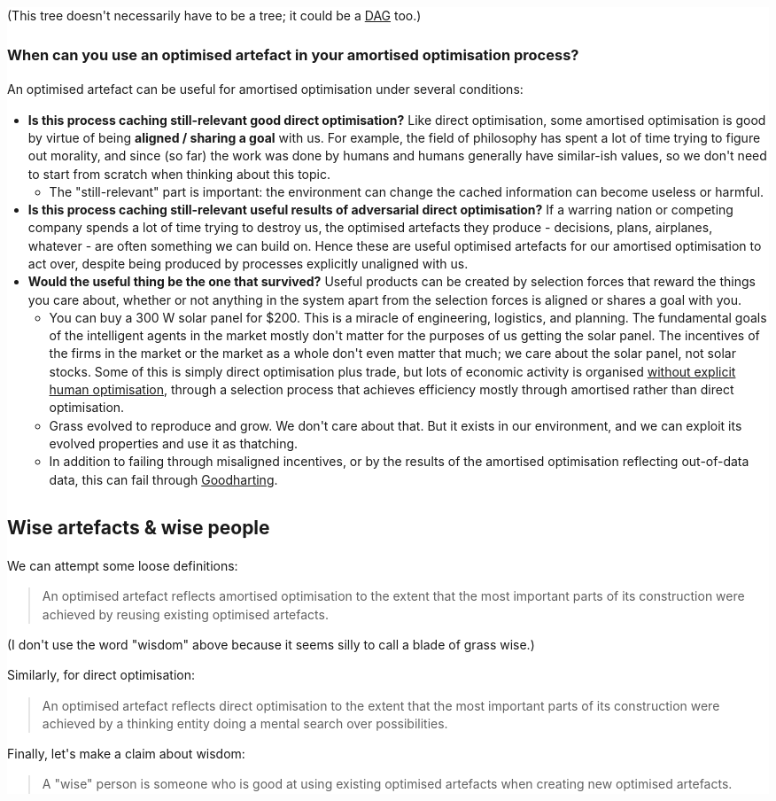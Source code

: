 (This tree doesn't necessarily have to be a tree; it could be a [DAG](https://en.wikipedia.org/wiki/Directed_acyclic_graph) too.)

### When can you use an optimised artefact in your amortised optimisation process?

An optimised artefact can be useful for amortised optimisation under several conditions:

- **Is this process caching still-relevant good direct optimisation?** Like direct optimisation, some amortised optimisation is good by virtue of being **aligned / sharing a goal** with us. For example, the field of philosophy has spent a lot of time trying to figure out morality, and since (so far) the work was done by humans and humans generally have similar-ish values, so we don't need to start from scratch when thinking about this topic.
	- The "still-relevant" part is important: the environment can change the cached information can become useless or harmful.
- **Is this process caching still-relevant useful results of adversarial direct optimisation?** If a warring nation or competing company spends a lot of time trying to destroy us, the optimised artefacts they produce - decisions, plans, airplanes, whatever - are often something we can build on. Hence these are useful optimised artefacts for our amortised optimisation to act over, despite being produced by processes explicitly unaligned with us.
- **Would the useful thing be the one that survived?** Useful products can be created by selection forces that reward the things you care about, whether or not anything in the system apart from the selection forces is aligned or shares a goal with you.
	- You can buy a 300 W solar panel for $200. This is a miracle of engineering, logistics, and planning. The fundamental goals of the intelligent agents in the market mostly don't matter for the purposes of us getting the solar panel. The incentives of the firms in the market or the market as a whole don't even matter that much; we care about the solar panel, not solar stocks. Some of this is simply direct optimisation plus trade, but lots of economic activity is organised [without explicit human optimisation](https://www.lesswrong.com/posts/PrCmeuBPC4XLDQz8C/unconscious-economics), through a selection process that achieves efficiency mostly through amortised rather than direct optimisation.
	- Grass evolved to reproduce and grow. We don't care about that. But it exists in our environment, and we can exploit its evolved properties and use it as thatching.
	- In addition to failing through misaligned incentives, or by the results of the amortised optimisation reflecting out-of-data data, this can fail through [Goodharting](https://arxiv.org/abs/1803.04585). 


## Wise artefacts & wise people

We can attempt some loose definitions:

> An optimised artefact reflects amortised optimisation to the extent that the most important parts of its construction were achieved by reusing existing optimised artefacts.

(I don't use the word "wisdom" above because it seems silly to call a blade of grass wise.)

Similarly, for direct optimisation:

> An optimised artefact reflects direct optimisation to the extent that the most important parts of its construction were achieved by a thinking entity doing a mental search over possibilities.

Finally, let's make a claim about wisdom:

> A "wise" person is someone who is good at using existing optimised artefacts when creating new optimised artefacts.
